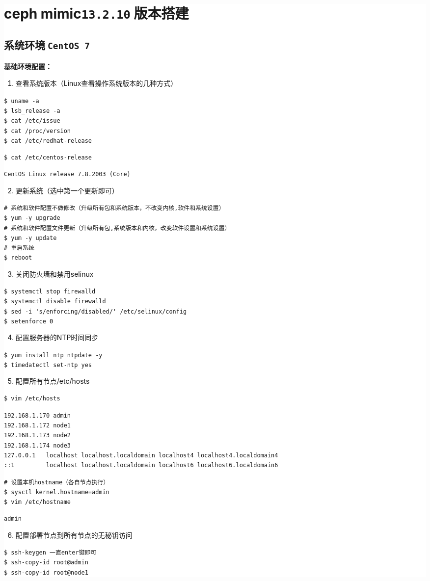 # ceph mimic`13.2.10` 版本搭建
## 系统环境 `CentOS 7`

**基础环境配置：**

1. 查看系统版本（Linux查看操作系统版本的几种方式）
```
$ uname -a
$ lsb_release -a
$ cat /etc/issue
$ cat /proc/version
$ cat /etc/redhat-release
```
```
$ cat /etc/centos-release
```
```
CentOS Linux release 7.8.2003 (Core)
```
2. 更新系统（选中第一个更新即可）
```
# 系统和软件配置不做修改（升级所有包和系统版本，不改变内核,软件和系统设置）
$ yum -y upgrade
# 系统和软件配置文件更新（升级所有包,系统版本和内核，改变软件设置和系统设置）
$ yum -y update
# 重启系统
$ reboot
```

3. 关闭防火墙和禁用selinux
```
$ systemctl stop firewalld
$ systemctl disable firewalld
$ sed -i 's/enforcing/disabled/' /etc/selinux/config
$ setenforce 0
```
4. 配置服务器的NTP时间同步
```
$ yum install ntp ntpdate -y
$ timedatectl set-ntp yes
```
5. 配置所有节点/etc/hosts
```
$ vim /etc/hosts
```
```
192.168.1.170 admin
192.168.1.172 node1
192.168.1.173 node2
192.168.1.174 node3
127.0.0.1   localhost localhost.localdomain localhost4 localhost4.localdomain4
::1         localhost localhost.localdomain localhost6 localhost6.localdomain6
```
```
# 设置本机hostname（各自节点执行）
$ sysctl kernel.hostname=admin
$ vim /etc/hostname
```
```
admin
```
6. 配置部署节点到所有节点的无秘钥访问
```
$ ssh-keygen 一直enter键即可
$ ssh-copy-id root@admin
$ ssh-copy-id root@node1
```